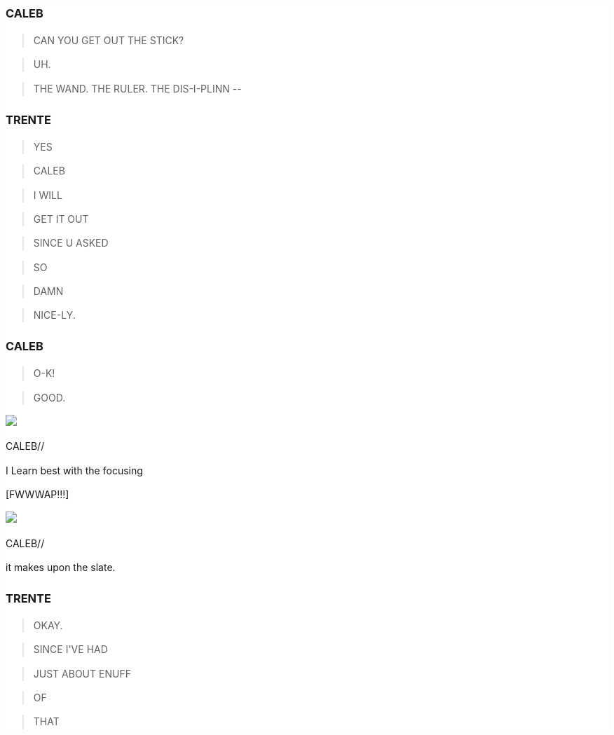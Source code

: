 ### CALEB ###

> CAN YOU GET OUT THE STICK?

> UH.

> THE WAND. THE RULER. THE DIS-I-PLINN --

### TRENTE ###

> YES

> CALEB

> I WILL

> GET IT OUT

> SINCE U ASKED

> SO

> DAMN

> NICE-LY.

### CALEB ###

> O-K!

> GOOD.

<div class="chat-box">
<img src="{{ site.url }}/assets/tb/caleb.jpg" class="chat-portrait" />
<p class="ppl-sez">CALEB//</p>
<p class="ppl-sez">I Learn best with the focusing</p>
</div>

[FWWWAP!!!]

<div class="chat-box">
<img src="{{ site.url }}/assets/tb/caleb.jpg" class="chat-portrait" />
<p class="ppl-sez">CALEB//</p>
<p class="ppl-sez">it makes upon the slate.</p>
</div>

### TRENTE ###

> OKAY.

> SINCE I'VE HAD

> JUST ABOUT ENUFF

> OF

> THAT


[//]: # ( 05/02/21  -added)